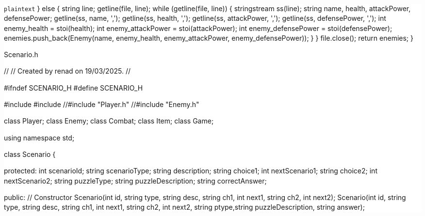 ```plaintext```
}
else {
string line;
getline(file, line);
while (getline(file, line)) {
stringstream ss(line);
string name, health, attackPower, defensePower;
getline(ss, name, ',');
getline(ss, health, ',');
getline(ss, attackPower, ',');
getline(ss, defensePower, ',');
int enemy\_health = stoi(health);
int enemy\_attackPower = stoi(attackPower);
int enemy\_defensePower = stoi(defensePower);
enemies.push\_back(Enemy(name, enemy\_health, enemy\_attackPower, enemy\_defensePower));
}
}
file.close();
return enemies;
}

Scenario.h

//
// Created by renad on 19/03/2025.
//

#ifndef SCENARIO\_H
#define SCENARIO\_H

#include <string>
#include <vector>
//#include "Player.h"
//#include "Enemy.h"

class Player;
class Enemy;
class Combat;
class Item;
class Game;

using namespace std;

class Scenario {

protected:
int scenarioId;
string scenarioType;
string description;
string choice1;
int nextScenario1;
string choice2;
int nextScenario2;
string puzzleType;
string puzzleDescription;
string correctAnswer;

public:
// Constructor
Scenario(int id, string type, string desc, string ch1, int next1, string ch2, int next2);
Scenario(int id, string type, string desc, string ch1, int next1, string ch2, int next2, string ptype,string puzzleDescription, string answer);

```